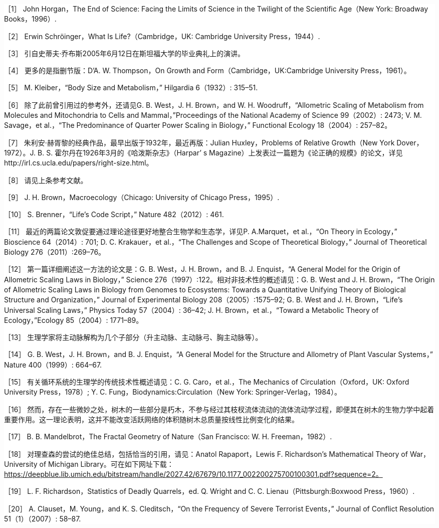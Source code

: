 
［1］ John Horgan，The End of Science: Facing the Limits of Science in the Twilight of the Scientific Age（New York: Broadway Books，1996）.

［2］ Erwin Schröinger，What Is Life?（Cambridge，UK: Cambridge University Press，1944）.

［3］ 引自史蒂夫·乔布斯2005年6月12日在斯坦福大学的毕业典礼上的演讲。

［4］ 更多的是指删节版：D’A. W. Thompson，On Growth and Form（Cambridge，UK:Cambridge University Press，1961）。

［5］ M. Kleiber，“Body Size and Metabolism，” Hilgardia 6（1932）: 315–51.

［6］ 除了此前曾引用过的参考外，还请见G. B. West，J. H. Brown，and W. H. Woodruff，“Allometric Scaling of Metabolism from Molecules and Mitochondria to Cells and Mammal，”Proceedings of the National Academy of Science 99（2002）: 2473; V. M. Savage，et al.，“The Predominance of Quarter Power Scaling in Biology，” Functional Ecology 18（2004）: 257–82。

［7］ 朱利安·赫胥黎的经典作品，最早出版于1932年，最近再版：Julian Huxley，Problems of Relative Growth（New York Dover，1972）。J. B. S. 霍尔丹在1926年3月的《哈泼斯杂志》（Harpar’ s Magazine）上发表过一篇题为《论正确的规模》的论文，详见http://irl.cs.ucla.edu/papers/right-size.html。

［8］ 请见上条参考文献。

［9］ J. H. Brown，Macroecology（Chicago: University of Chicago Press，1995）.

［10］ S. Brenner，“Life’s Code Script，” Nature 482（2012）: 461.

［11］ 最近的两篇论文敦促要通过理论途径更好地整合生物学和生态学，详见P. A.Marquet，et al.，“On Theory in Ecology，” Bioscience 64（2014）: 701; D. C. Krakauer，et al.，“The Challenges and Scope of Theoretical Biology，” Journal of Theoretical Biology 276（2011）:269–76。

［12］ 第一篇详细阐述这一方法的论文是：G. B. West，J. H. Brown，and B. J. Enquist，“A General Model for the Origin of Allometric Scaling Laws in Biology，” Science 276（1997）:122。相对非技术性的概述请见：G. B. West and J. H. Brown，“The Origin of Allometric Scaling Laws in Biology from Genomes to Ecosystems: Towards a Quantitative Unifying Theory of Biological Structure and Organization，” Journal of Experimental Biology 208（2005）:1575–92; G. B. West and J. H. Brown，“Life’s Universal Scaling Laws，” Physics Today 57（2004）: 36–42; J. H. Brown，et al.，“Toward a Metabolic Theory of Ecology，”Ecology 85（2004）: 1771–89。

［13］ 生理学家将主动脉解构为几个子部分（升主动脉、主动脉弓、胸主动脉等）。

［14］ G. B. West，J. H. Brown，and B. J. Enquist，“A General Model for the Structure and Allometry of Plant Vascular Systems，” Nature 400（1999）: 664–67.

［15］ 有关循环系统的生理学的传统技术性概述请见：C. G. Caro，et al.，The Mechanics of Circulation（Oxford，UK: Oxford University Press，1978）; Y. C. Fung，Biodynamics:Circulation（New York: Springer-Verlag，1984）。

［16］ 然而，存在一些微妙之处，树木的一些部分是朽木，不参与经过其枝杈流体流动的流体流动学过程，即便其在树木的生物力学中起着重要作用。这一理论表明，这并不能改变活跃网络的体积随树木总质量按线性比例变化的结果。

［17］ B. B. Mandelbrot，The Fractal Geometry of Nature（San Francisco: W. H. Freeman，1982）.

［18］ 对理查森的尝试的绝佳总结，包括恰当的引用，请见：Anatol Rapaport，Lewis F. Richardson’s Mathematical Theory of War，University of Michigan Library。可在如下网址下载：https://deepblue.lib.umich.edu/bitstream/handle/2027.42/67679/10.1177_002200275700100301.pdf?sequence=2。

［19］ L. F. Richardson，Statistics of Deadly Quarrels，ed. Q. Wright and C. C. Lienau（Pittsburgh:Boxwood Press，1960）.

［20］ A. Clauset，M. Young，and K. S. Cleditsch，“On the Frequency of Severe Terrorist Events，” Journal of Conflict Resolution 51（1）（2007）: 58–87.
